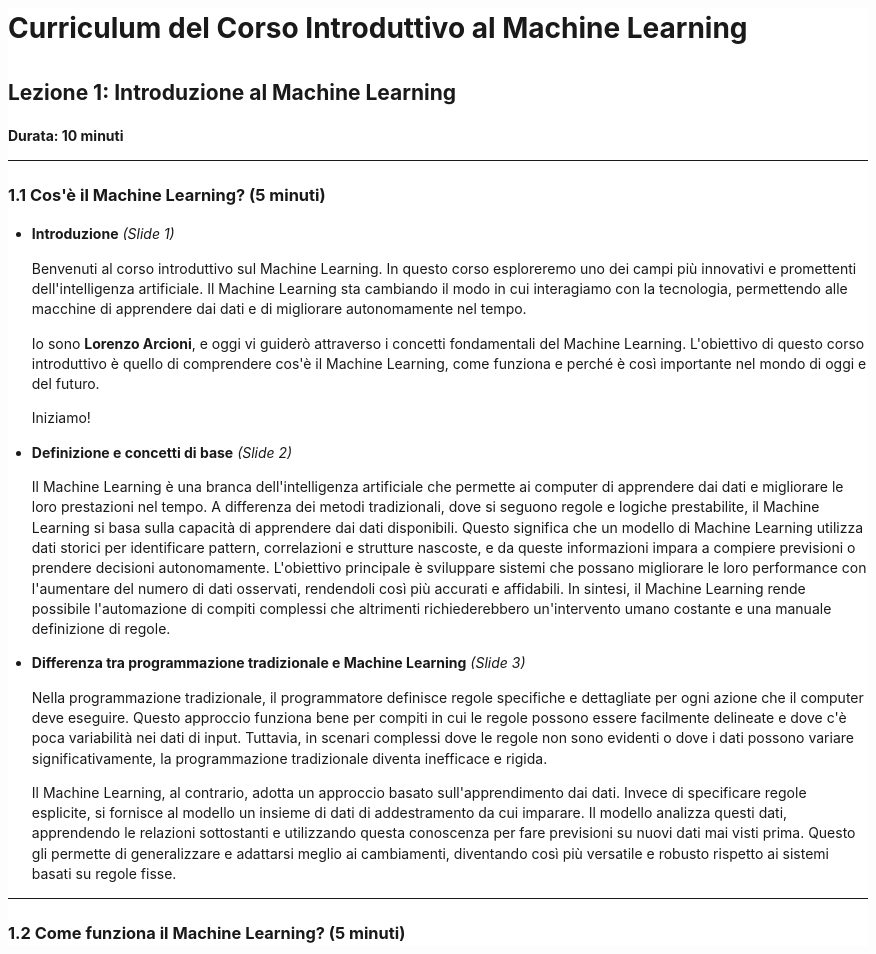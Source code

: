 # Curriculum del Corso Introduttivo al Machine Learning

## Lezione 1: Introduzione al Machine Learning  
**Durata: 10 minuti**

---

### **1.1 Cos'è il Machine Learning? (5 minuti)**

- **Introduzione** *(Slide 1)*

  Benvenuti al corso introduttivo sul Machine Learning. In questo corso esploreremo uno dei campi più innovativi e promettenti dell'intelligenza artificiale. Il Machine Learning sta cambiando il modo in cui interagiamo con la tecnologia, permettendo alle macchine di apprendere dai dati e di migliorare autonomamente nel tempo.

  Io sono **Lorenzo Arcioni**, e oggi vi guiderò attraverso i concetti fondamentali del Machine Learning. L'obiettivo di questo corso introduttivo è quello di comprendere cos'è il Machine Learning, come funziona e perché è così importante nel mondo di oggi e del futuro.

  Iniziamo!


- **Definizione e concetti di base** *(Slide 2)*

  Il Machine Learning è una branca dell'intelligenza artificiale che permette ai computer di 
  apprendere dai dati e migliorare le loro prestazioni nel tempo. A differenza dei metodi 
  tradizionali, dove si seguono regole e logiche prestabilite, il Machine Learning si basa sulla 
  capacità di apprendere dai dati disponibili. Questo significa che un modello di Machine Learning 
  utilizza dati storici per identificare pattern, correlazioni e strutture nascoste, e da queste 
  informazioni impara a compiere previsioni o prendere decisioni autonomamente. L'obiettivo 
  principale è sviluppare sistemi che possano migliorare le loro performance con l'aumentare del 
  numero di dati osservati, rendendoli così più accurati e affidabili. In sintesi, il Machine 
  Learning rende possibile l'automazione di compiti complessi che altrimenti richiederebbero 
  un'intervento umano costante e una manuale definizione di regole.

- **Differenza tra programmazione tradizionale e Machine Learning** *(Slide 3)*

  Nella programmazione tradizionale, il programmatore definisce regole specifiche e dettagliate 
  per ogni azione che il computer deve eseguire. Questo approccio funziona bene per compiti in cui 
  le regole possono essere facilmente delineate e dove c'è poca variabilità nei dati di input. 
  Tuttavia, in scenari complessi dove le regole non sono evidenti o dove i dati possono variare 
  significativamente, la programmazione tradizionale diventa inefficace e rigida. 

  Il Machine Learning, al contrario, adotta un approccio basato sull'apprendimento dai dati. Invece 
  di specificare regole esplicite, si fornisce al modello un insieme di dati di addestramento da 
  cui imparare. Il modello analizza questi dati, apprendendo le relazioni sottostanti e utilizzando 
  questa conoscenza per fare previsioni su nuovi dati mai visti prima. Questo gli permette di 
  generalizzare e adattarsi meglio ai cambiamenti, diventando così più versatile e robusto rispetto 
  ai sistemi basati su regole fisse.

---

### **1.2 Come funziona il Machine Learning? (5 minuti)**
